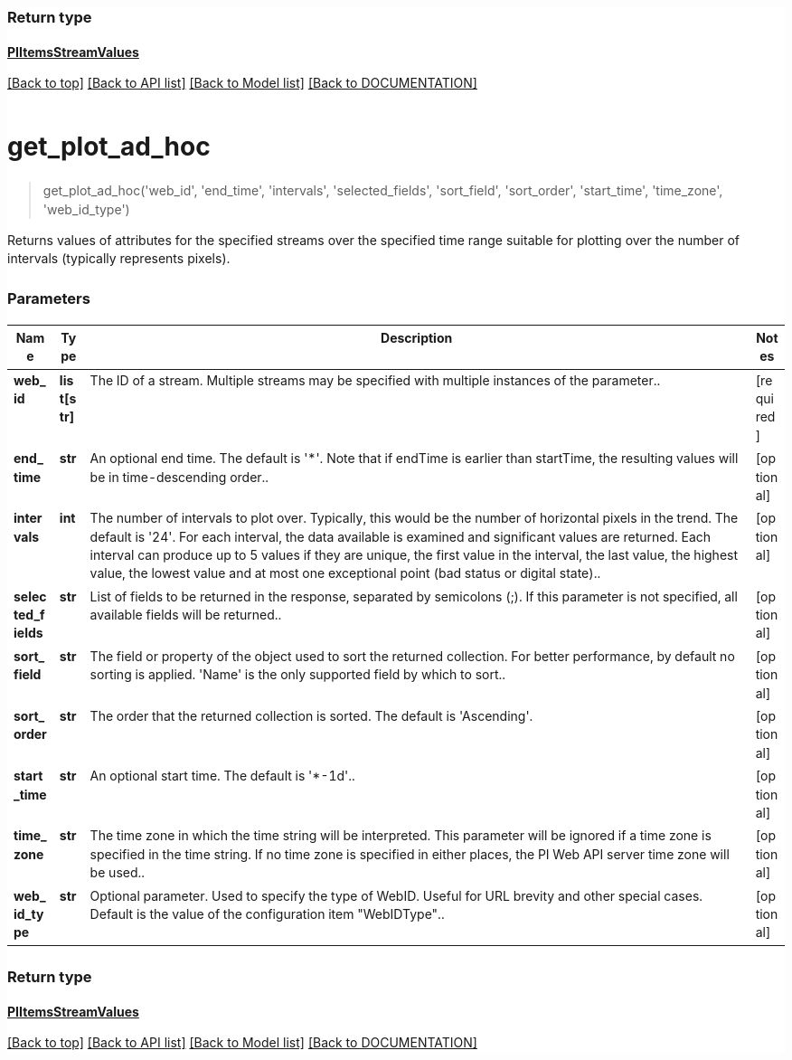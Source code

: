 
### Return type

[**PIItemsStreamValues**](../models/PIItemsStreamValues.md)

[[Back to top]](#) [[Back to API list]](../../DOCUMENTATION.md#documentation-for-api-endpoints) [[Back to Model list]](../../DOCUMENTATION.md#documentation-for-models) [[Back to DOCUMENTATION]](../../DOCUMENTATION.md)

# **get_plot_ad_hoc**
> get_plot_ad_hoc('web_id', 'end_time', 'intervals', 'selected_fields', 'sort_field', 'sort_order', 'start_time', 'time_zone', 'web_id_type')

Returns values of attributes for the specified streams over the specified time range suitable for plotting over the number of intervals (typically represents pixels).

### Parameters

Name | Type | Description | Notes
------------- | ------------- | ------------- | -------------
 **web_id** | **list[str]**| The ID of a stream. Multiple streams may be specified with multiple instances of the parameter.. | [required]
 **end_time** | **str**| An optional end time. The default is '*'. Note that if endTime is earlier than startTime, the resulting values will be in time-descending order.. | [optional]
 **intervals** | **int**| The number of intervals to plot over. Typically, this would be the number of horizontal pixels in the trend. The default is '24'. For each interval, the data available is examined and significant values are returned. Each interval can produce up to 5 values if they are unique, the first value in the interval, the last value, the highest value, the lowest value and at most one exceptional point (bad status or digital state).. | [optional]
 **selected_fields** | **str**| List of fields to be returned in the response, separated by semicolons (;). If this parameter is not specified, all available fields will be returned.. | [optional]
 **sort_field** | **str**| The field or property of the object used to sort the returned collection. For better performance, by default no sorting is applied. 'Name' is the only supported field by which to sort.. | [optional]
 **sort_order** | **str**| The order that the returned collection is sorted. The default is 'Ascending'. | [optional]
 **start_time** | **str**| An optional start time. The default is '*-1d'.. | [optional]
 **time_zone** | **str**| The time zone in which the time string will be interpreted. This parameter will be ignored if a time zone is specified in the time string. If no time zone is specified in either places, the PI Web API server time zone will be used.. | [optional]
 **web_id_type** | **str**| Optional parameter. Used to specify the type of WebID. Useful for URL brevity and other special cases. Default is the value of the configuration item "WebIDType".. | [optional]


### Return type

[**PIItemsStreamValues**](../models/PIItemsStreamValues.md)

[[Back to top]](#) [[Back to API list]](../../DOCUMENTATION.md#documentation-for-api-endpoints) [[Back to Model list]](../../DOCUMENTATION.md#documentation-for-models) [[Back to DOCUMENTATION]](../../DOCUMENTATION.md)
